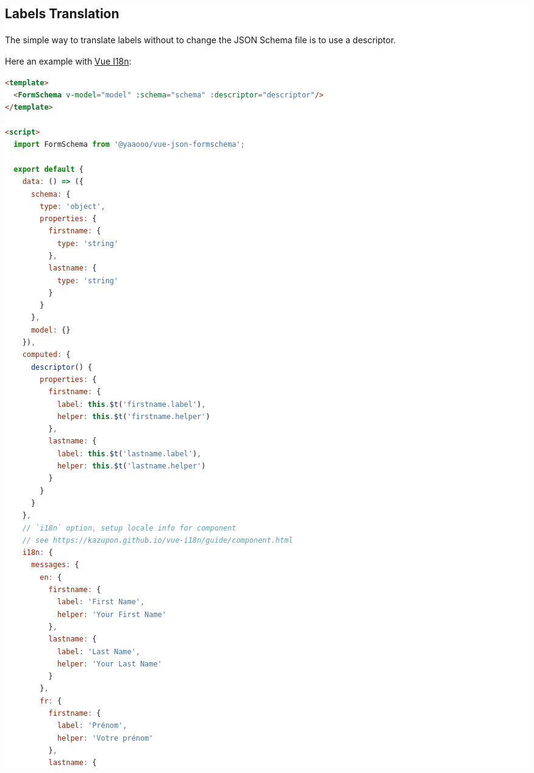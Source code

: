 ## Labels Translation

The simple way to translate labels without to change the JSON Schema file is to
use a descriptor.

Here an example with [Vue I18n](https://kazupon.github.io/vue-i18n):

```html
<template>
  <FormSchema v-model="model" :schema="schema" :descriptor="descriptor"/>
</template>

<script>
  import FormSchema from '@yaaooo/vue-json-formschema';

  export default {
    data: () => ({
      schema: {
        type: 'object',
        properties: {
          firstname: {
            type: 'string'
          },
          lastname: {
            type: 'string'
          }
        }
      },
      model: {}
    }),
    computed: {
      descriptor() {
        properties: {
          firstname: {
            label: this.$t('firstname.label'),
            helper: this.$t('firstname.helper')
          },
          lastname: {
            label: this.$t('lastname.label'),
            helper: this.$t('lastname.helper')
          }
        }
      }
    },
    // `i18n` option, setup locale info for component
    // see https://kazupon.github.io/vue-i18n/guide/component.html
    i18n: {
      messages: {
        en: {
          firstname: {
            label: 'First Name',
            helper: 'Your First Name'
          },
          lastname: {
            label: 'Last Name',
            helper: 'Your Last Name'
          }
        },
        fr: {
          firstname: {
            label: 'Prénom',
            helper: 'Votre prénom'
          },
          lastname: {
```